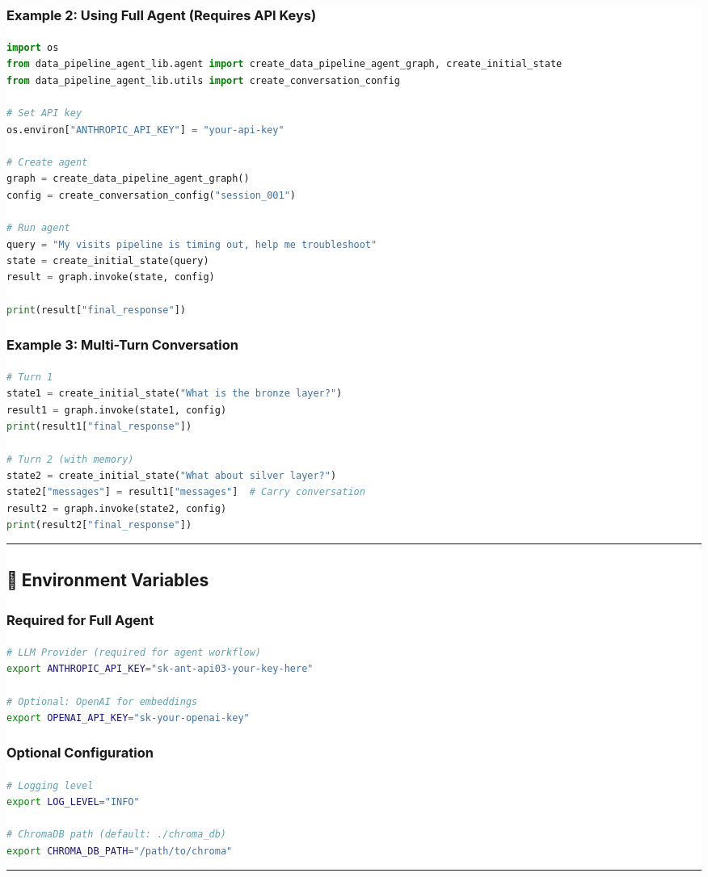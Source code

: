### Example 2: Using Full Agent (Requires API Keys)
```python
import os
from data_pipeline_agent_lib.agent import create_data_pipeline_agent_graph, create_initial_state
from data_pipeline_agent_lib.utils import create_conversation_config

# Set API key
os.environ["ANTHROPIC_API_KEY"] = "your-api-key"

# Create agent
graph = create_data_pipeline_agent_graph()
config = create_conversation_config("session_001")

# Run agent
query = "My visits pipeline is timing out, help me troubleshoot"
state = create_initial_state(query)
result = graph.invoke(state, config)

print(result["final_response"])
```

### Example 3: Multi-Turn Conversation
```python
# Turn 1
state1 = create_initial_state("What is the bronze layer?")
result1 = graph.invoke(state1, config)
print(result1["final_response"])

# Turn 2 (with memory)
state2 = create_initial_state("What about silver layer?")
state2["messages"] = result1["messages"]  # Carry conversation
result2 = graph.invoke(state2, config)
print(result2["final_response"])
```

---

## 🔐 Environment Variables

### Required for Full Agent
```bash
# LLM Provider (required for agent workflow)
export ANTHROPIC_API_KEY="sk-ant-api03-your-key-here"

# Optional: OpenAI for embeddings
export OPENAI_API_KEY="sk-your-openai-key"
```

### Optional Configuration
```bash
# Logging level
export LOG_LEVEL="INFO"

# ChromaDB path (default: ./chroma_db)
export CHROMA_DB_PATH="/path/to/chroma"
```

---